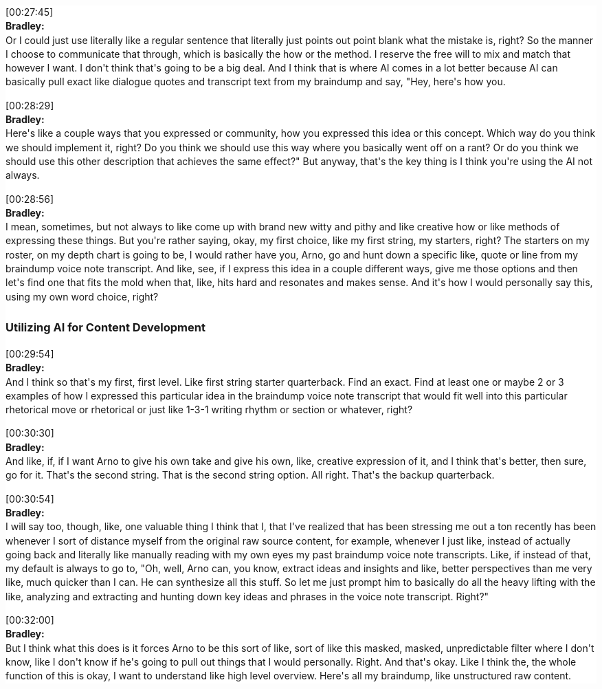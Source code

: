 [00:27:45]  
**Bradley:**  
Or I could just use literally like a regular sentence that literally just points out point blank what the mistake is, right? So the manner I choose to communicate that through, which is basically the how or the method. I reserve the free will to mix and match that however I want. I don't think that's going to be a big deal. And I think that is where AI comes in a lot better because AI can basically pull exact like dialogue quotes and transcript text from my braindump and say, "Hey, here's how you.

[00:28:29]  
**Bradley:**  
Here's like a couple ways that you expressed or community, how you expressed this idea or this concept. Which way do you think we should implement it, right? Do you think we should use this way where you basically went off on a rant? Or do you think we should use this other description that achieves the same effect?" But anyway, that's the key thing is I think you're using the AI not always.

[00:28:56]  
**Bradley:**  
I mean, sometimes, but not always to like come up with brand new witty and pithy and like creative how or like methods of expressing these things. But you're rather saying, okay, my first choice, like my first string, my starters, right? The starters on my roster, on my depth chart is going to be, I would rather have you, Arno, go and hunt down a specific like, quote or line from my braindump voice note transcript. And like, see, if I express this idea in a couple different ways, give me those options and then let's find one that fits the mold when that, like, hits hard and resonates and makes sense. And it's how I would personally say this, using my own word choice, right?

### Utilizing AI for Content Development

[00:29:54]  
**Bradley:**  
And I think so that's my first, first level. Like first string starter quarterback. Find an exact. Find at least one or maybe 2 or 3 examples of how I expressed this particular idea in the braindump voice note transcript that would fit well into this particular rhetorical move or rhetorical or just like 1-3-1 writing rhythm or section or whatever, right?

[00:30:30]  
**Bradley:**  
And like, if, if I want Arno to give his own take and give his own, like, creative expression of it, and I think that's better, then sure, go for it. That's the second string. That is the second string option. All right. That's the backup quarterback.

[00:30:54]  
**Bradley:**  
I will say too, though, like, one valuable thing I think that I, that I've realized that has been stressing me out a ton recently has been whenever I sort of distance myself from the original raw source content, for example, whenever I just like, instead of actually going back and literally like manually reading with my own eyes my past braindump voice note transcripts. Like, if instead of that, my default is always to go to, "Oh, well, Arno can, you know, extract ideas and insights and like, better perspectives than me very like, much quicker than I can. He can synthesize all this stuff. So let me just prompt him to basically do all the heavy lifting with the like, analyzing and extracting and hunting down key ideas and phrases in the voice note transcript. Right?"

[00:32:00]  
**Bradley:**  
But I think what this does is it forces Arno to be this sort of like, sort of like this masked, masked, unpredictable filter where I don't know, like I don't know if he's going to pull out things that I would personally. Right. And that's okay. Like I think the, the whole function of this is okay, I want to understand like high level overview. Here's all my braindump, like unstructured raw content.
